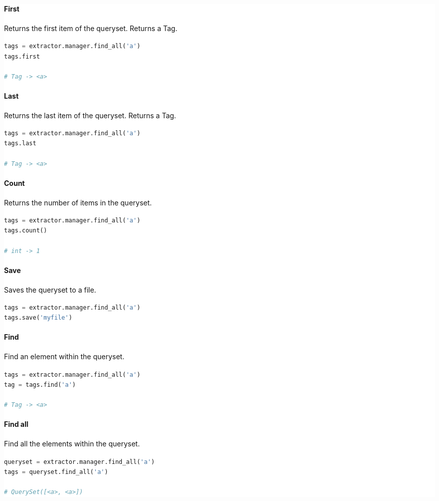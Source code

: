 #### First

Returns the first item of the queryset. Returns a Tag.

```python
tags = extractor.manager.find_all('a')
tags.first

# Tag -> <a>
```

#### Last

Returns the last item of the queryset. Returns a Tag.

```python
tags = extractor.manager.find_all('a')
tags.last

# Tag -> <a>
```

#### Count

Returns the number of items in the queryset.

```python
tags = extractor.manager.find_all('a')
tags.count()

# int -> 1
```

#### Save

Saves the queryset to a file.

```python
tags = extractor.manager.find_all('a')
tags.save('myfile')
```

#### Find

Find an element within the queryset.

```python
tags = extractor.manager.find_all('a')
tag = tags.find('a')

# Tag -> <a>
```

#### Find all

Find all the elements within the queryset.

```python
queryset = extractor.manager.find_all('a')
tags = queryset.find_all('a')

# QuerySet([<a>, <a>])
```

